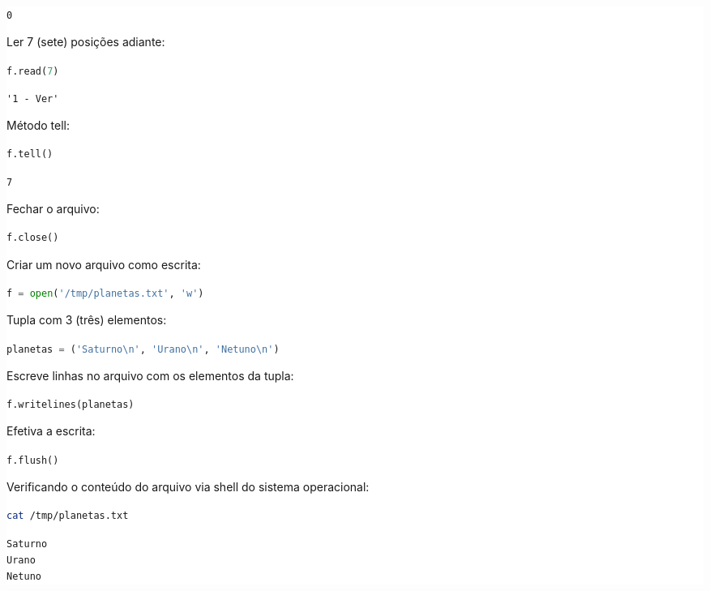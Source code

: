 ``` console
0
```

Ler 7 (sete) posições adiante:

``` python
f.read(7)
```

``` console
'1 - Ver'
```

Método tell:

``` python
f.tell()
```

``` console
7
```

Fechar o arquivo:

``` python
f.close()
```

Criar um novo arquivo como escrita:

``` python
f = open('/tmp/planetas.txt', 'w')
```

Tupla com 3 (três) elementos:

``` python
planetas = ('Saturno\n', 'Urano\n', 'Netuno\n')
```

Escreve linhas no arquivo com os elementos da tupla:

``` python
f.writelines(planetas)
```

Efetiva a escrita:

``` python
f.flush()
```

Verificando o conteúdo do arquivo via shell do sistema operacional:

``` bash
cat /tmp/planetas.txt
```

``` console
Saturno
Urano
Netuno
```
